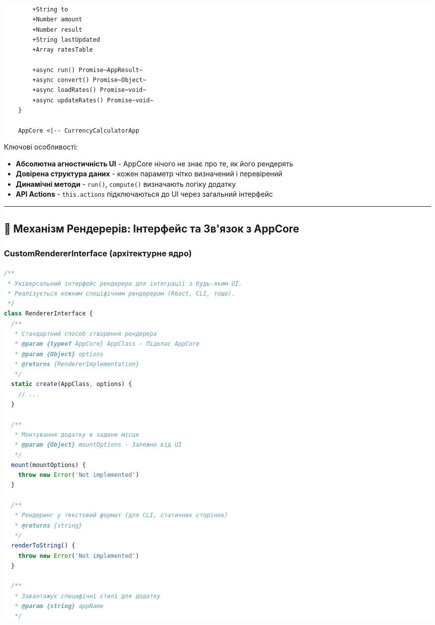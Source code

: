 ```mermaid
        +String to
        +Number amount
        +Number result
        +String lastUpdated
        +Array ratesTable
        
        +async run() Promise~AppResult~
        +async convert() Promise~Object~
        +async loadRates() Promise~void~
        +async updateRates() Promise~void~
    }
    
    AppCore <|-- CurrencyCalculatorApp
```

Ключові особливості:
- **Абсолютна агностичність UI** - AppCore нічого не знає про те, як його рендерять
- **Довірена структура даних** - кожен параметр чітко визначений і перевірений
- **Динамічні методи** - `run()`, `compute()` визначають логіку додатку
- **API Actions** - `this.actions` підключаються до UI через загальний інтерфейс

---

## 🔄 Механізм Рендерерів: Інтерфейс та Зв'язок з AppCore

### CustomRendererInterface (архітектурне ядро)

```js
/**
 * Універсальний інтерфейс рендерера для інтеграції з будь-яким UI.
 * Реалізується кожним спеціфічним рендерером (React, CLI, тощо).
 */
class RendererInterface {
  /**
   * Стандартний способ створення рендерера
   * @param {typeof AppCore} AppClass - Підклас AppCore
   * @param {Object} options
   * @returns {RendererImplementation}
   */
  static create(AppClass, options) {
    // ...
  }

  /**
   * Монтування додатку в задане місце
   * @param {Object} mountOptions - Залежно від UI
   */
  mount(mountOptions) {
    throw new Error('Not implemented')
  }

  /**
   * Рендеринг у текстовий формат (для CLI, статичних сторінок)
   * @returns {string}
   */
  renderToString() {
    throw new Error('Not implemented')
  }

  /**
   * Завантажує специфічні стилі для додатку
   * @param {string} appName
   */
```